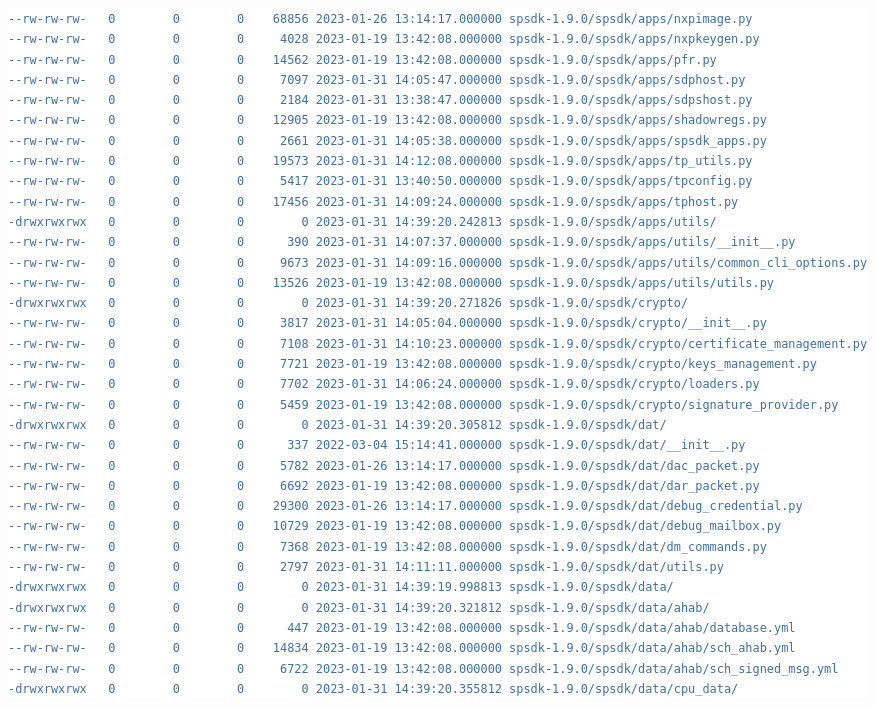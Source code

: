 ```diff
--rw-rw-rw-   0        0        0    68856 2023-01-26 13:14:17.000000 spsdk-1.9.0/spsdk/apps/nxpimage.py
--rw-rw-rw-   0        0        0     4028 2023-01-19 13:42:08.000000 spsdk-1.9.0/spsdk/apps/nxpkeygen.py
--rw-rw-rw-   0        0        0    14562 2023-01-19 13:42:08.000000 spsdk-1.9.0/spsdk/apps/pfr.py
--rw-rw-rw-   0        0        0     7097 2023-01-31 14:05:47.000000 spsdk-1.9.0/spsdk/apps/sdphost.py
--rw-rw-rw-   0        0        0     2184 2023-01-31 13:38:47.000000 spsdk-1.9.0/spsdk/apps/sdpshost.py
--rw-rw-rw-   0        0        0    12905 2023-01-19 13:42:08.000000 spsdk-1.9.0/spsdk/apps/shadowregs.py
--rw-rw-rw-   0        0        0     2661 2023-01-31 14:05:38.000000 spsdk-1.9.0/spsdk/apps/spsdk_apps.py
--rw-rw-rw-   0        0        0    19573 2023-01-31 14:12:08.000000 spsdk-1.9.0/spsdk/apps/tp_utils.py
--rw-rw-rw-   0        0        0     5417 2023-01-31 13:40:50.000000 spsdk-1.9.0/spsdk/apps/tpconfig.py
--rw-rw-rw-   0        0        0    17456 2023-01-31 14:09:24.000000 spsdk-1.9.0/spsdk/apps/tphost.py
-drwxrwxrwx   0        0        0        0 2023-01-31 14:39:20.242813 spsdk-1.9.0/spsdk/apps/utils/
--rw-rw-rw-   0        0        0      390 2023-01-31 14:07:37.000000 spsdk-1.9.0/spsdk/apps/utils/__init__.py
--rw-rw-rw-   0        0        0     9673 2023-01-31 14:09:16.000000 spsdk-1.9.0/spsdk/apps/utils/common_cli_options.py
--rw-rw-rw-   0        0        0    13526 2023-01-19 13:42:08.000000 spsdk-1.9.0/spsdk/apps/utils/utils.py
-drwxrwxrwx   0        0        0        0 2023-01-31 14:39:20.271826 spsdk-1.9.0/spsdk/crypto/
--rw-rw-rw-   0        0        0     3817 2023-01-31 14:05:04.000000 spsdk-1.9.0/spsdk/crypto/__init__.py
--rw-rw-rw-   0        0        0     7108 2023-01-31 14:10:23.000000 spsdk-1.9.0/spsdk/crypto/certificate_management.py
--rw-rw-rw-   0        0        0     7721 2023-01-19 13:42:08.000000 spsdk-1.9.0/spsdk/crypto/keys_management.py
--rw-rw-rw-   0        0        0     7702 2023-01-31 14:06:24.000000 spsdk-1.9.0/spsdk/crypto/loaders.py
--rw-rw-rw-   0        0        0     5459 2023-01-19 13:42:08.000000 spsdk-1.9.0/spsdk/crypto/signature_provider.py
-drwxrwxrwx   0        0        0        0 2023-01-31 14:39:20.305812 spsdk-1.9.0/spsdk/dat/
--rw-rw-rw-   0        0        0      337 2022-03-04 15:14:41.000000 spsdk-1.9.0/spsdk/dat/__init__.py
--rw-rw-rw-   0        0        0     5782 2023-01-26 13:14:17.000000 spsdk-1.9.0/spsdk/dat/dac_packet.py
--rw-rw-rw-   0        0        0     6692 2023-01-19 13:42:08.000000 spsdk-1.9.0/spsdk/dat/dar_packet.py
--rw-rw-rw-   0        0        0    29300 2023-01-26 13:14:17.000000 spsdk-1.9.0/spsdk/dat/debug_credential.py
--rw-rw-rw-   0        0        0    10729 2023-01-19 13:42:08.000000 spsdk-1.9.0/spsdk/dat/debug_mailbox.py
--rw-rw-rw-   0        0        0     7368 2023-01-19 13:42:08.000000 spsdk-1.9.0/spsdk/dat/dm_commands.py
--rw-rw-rw-   0        0        0     2797 2023-01-31 14:11:11.000000 spsdk-1.9.0/spsdk/dat/utils.py
-drwxrwxrwx   0        0        0        0 2023-01-31 14:39:19.998813 spsdk-1.9.0/spsdk/data/
-drwxrwxrwx   0        0        0        0 2023-01-31 14:39:20.321812 spsdk-1.9.0/spsdk/data/ahab/
--rw-rw-rw-   0        0        0      447 2023-01-19 13:42:08.000000 spsdk-1.9.0/spsdk/data/ahab/database.yml
--rw-rw-rw-   0        0        0    14834 2023-01-19 13:42:08.000000 spsdk-1.9.0/spsdk/data/ahab/sch_ahab.yml
--rw-rw-rw-   0        0        0     6722 2023-01-19 13:42:08.000000 spsdk-1.9.0/spsdk/data/ahab/sch_signed_msg.yml
-drwxrwxrwx   0        0        0        0 2023-01-31 14:39:20.355812 spsdk-1.9.0/spsdk/data/cpu_data/
```